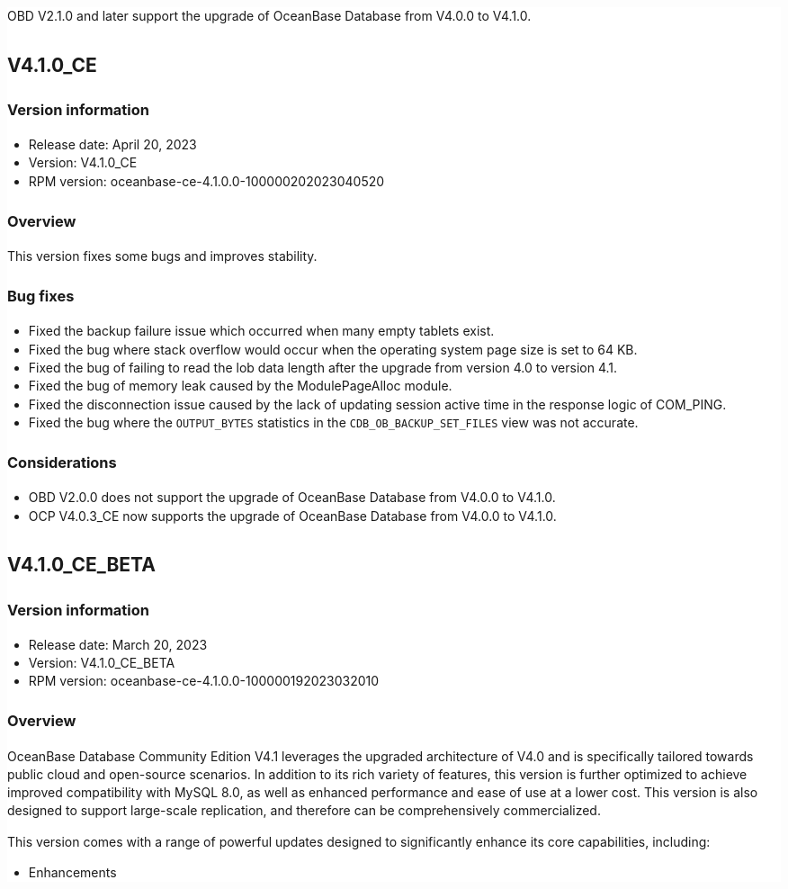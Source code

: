 OBD V2.1.0 and later support the upgrade of OceanBase Database from V4.0.0 to V4.1.0. 

## V4.1.0_CE

### Version information

* Release date: April 20, 2023
* Version: V4.1.0_CE
* RPM version: oceanbase-ce-4.1.0.0-100000202023040520

### Overview

This version fixes some bugs and improves stability. 

### Bug fixes

* Fixed the backup failure issue which occurred when many empty tablets exist.
* Fixed the bug where stack overflow would occur when the operating system page size is set to 64 KB.
* Fixed the bug of failing to read the lob data length after the upgrade from version 4.0 to version 4.1.
* Fixed the bug of memory leak caused by the ModulePageAlloc module.
* Fixed the disconnection issue caused by the lack of updating session active time in the response logic of COM_PING.
* Fixed the bug where the `OUTPUT_BYTES` statistics in the `CDB_OB_BACKUP_SET_FILES` view was not accurate.

### Considerations

* OBD V2.0.0 does not support the upgrade of OceanBase Database from V4.0.0 to V4.1.0.
* OCP V4.0.3_CE now supports the upgrade of OceanBase Database from V4.0.0 to V4.1.0.

## V4.1.0_CE_BETA

### Version information

* Release date: March 20, 2023
* Version: V4.1.0_CE_BETA
* RPM version: oceanbase-ce-4.1.0.0-100000192023032010

### Overview

OceanBase Database Community Edition V4.1 leverages the upgraded architecture of V4.0 and is specifically tailored towards public cloud and open-source scenarios. In addition to its rich variety of features, this version is further optimized to achieve improved compatibility with MySQL 8.0, as well as enhanced performance and ease of use at a lower cost. This version is also designed to support large-scale replication, and therefore can be comprehensively commercialized.

This version comes with a range of powerful updates designed to significantly enhance its core capabilities, including:

* Enhancements
